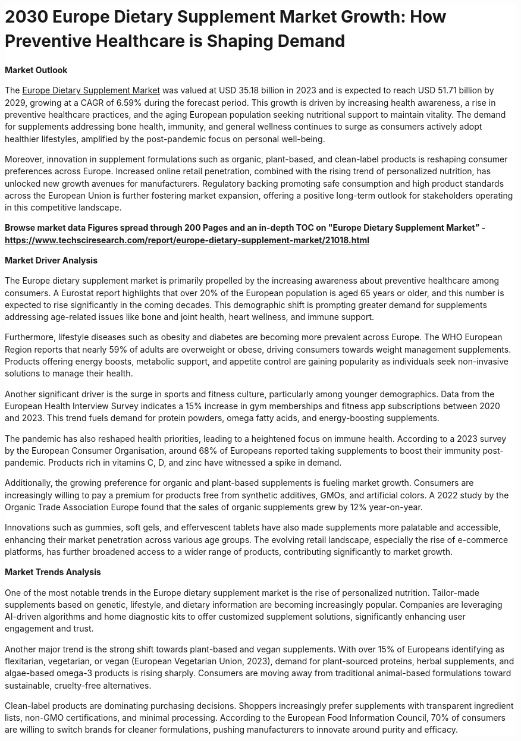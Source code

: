 # 2030 Europe Dietary Supplement Market Growth: How Preventive Healthcare is Shaping Demand
<p><strong>Market Outlook</strong></p>
<p>The <a href="https://www.techsciresearch.com/report/europe-dietary-supplement-market/21018.html">Europe Dietary Supplement Market</a> was valued at USD 35.18 billion in 2023 and is expected to reach USD 51.71 billion by 2029, growing at a CAGR of 6.59% during the forecast period. This growth is driven by increasing health awareness, a rise in preventive healthcare practices, and the aging European population seeking nutritional support to maintain vitality. The demand for supplements addressing bone health, immunity, and general wellness continues to surge as consumers actively adopt healthier lifestyles, amplified by the post-pandemic focus on personal well-being.</p>
<p>Moreover, innovation in supplement formulations such as organic, plant-based, and clean-label products is reshaping consumer preferences across Europe. Increased online retail penetration, combined with the rising trend of personalized nutrition, has unlocked new growth avenues for manufacturers. Regulatory backing promoting safe consumption and high product standards across the European Union is further fostering market expansion, offering a positive long-term outlook for stakeholders operating in this competitive landscape.</p>
<p><strong>Browse market data Figures spread through&nbsp;200 Pages and an in-depth TOC on "Europe Dietary Supplement Market&rdquo; - </strong><a href="https://www.techsciresearch.com/report/europe-dietary-supplement-market/21018.html"><strong>https://www.techsciresearch.com/report/europe-dietary-supplement-market/21018.html</strong></a></p>
<p><strong>Market Driver Analysis </strong></p>
<p>The Europe dietary supplement market is primarily propelled by the increasing awareness about preventive healthcare among consumers. A Eurostat report highlights that over 20% of the European population is aged 65 years or older, and this number is expected to rise significantly in the coming decades. This demographic shift is prompting greater demand for supplements addressing age-related issues like bone and joint health, heart wellness, and immune support.</p>
<p>Furthermore, lifestyle diseases such as obesity and diabetes are becoming more prevalent across Europe. The WHO European Region reports that nearly 59% of adults are overweight or obese, driving consumers towards weight management supplements. Products offering energy boosts, metabolic support, and appetite control are gaining popularity as individuals seek non-invasive solutions to manage their health.</p>
<p>Another significant driver is the surge in sports and fitness culture, particularly among younger demographics. Data from the European Health Interview Survey indicates a 15% increase in gym memberships and fitness app subscriptions between 2020 and 2023. This trend fuels demand for protein powders, omega fatty acids, and energy-boosting supplements.</p>
<p>The pandemic has also reshaped health priorities, leading to a heightened focus on immune health. According to a 2023 survey by the European Consumer Organisation, around 68% of Europeans reported taking supplements to boost their immunity post-pandemic. Products rich in vitamins C, D, and zinc have witnessed a spike in demand.</p>
<p>Additionally, the growing preference for organic and plant-based supplements is fueling market growth. Consumers are increasingly willing to pay a premium for products free from synthetic additives, GMOs, and artificial colors. A 2022 study by the Organic Trade Association Europe found that the sales of organic supplements grew by 12% year-on-year.</p>
<p>Innovations such as gummies, soft gels, and effervescent tablets have also made supplements more palatable and accessible, enhancing their market penetration across various age groups. The evolving retail landscape, especially the rise of e-commerce platforms, has further broadened access to a wider range of products, contributing significantly to market growth.</p>
<p><strong>Market Trends Analysis </strong></p>
<p>One of the most notable trends in the Europe dietary supplement market is the rise of personalized nutrition. Tailor-made supplements based on genetic, lifestyle, and dietary information are becoming increasingly popular. Companies are leveraging AI-driven algorithms and home diagnostic kits to offer customized supplement solutions, significantly enhancing user engagement and trust.</p>
<p>Another major trend is the strong shift towards plant-based and vegan supplements. With over 15% of Europeans identifying as flexitarian, vegetarian, or vegan (European Vegetarian Union, 2023), demand for plant-sourced proteins, herbal supplements, and algae-based omega-3 products is rising sharply. Consumers are moving away from traditional animal-based formulations toward sustainable, cruelty-free alternatives.</p>
<p>Clean-label products are dominating purchasing decisions. Shoppers increasingly prefer supplements with transparent ingredient lists, non-GMO certifications, and minimal processing. According to the European Food Information Council, 70% of consumers are willing to switch brands for cleaner formulations, pushing manufacturers to innovate around purity and efficacy.</p>